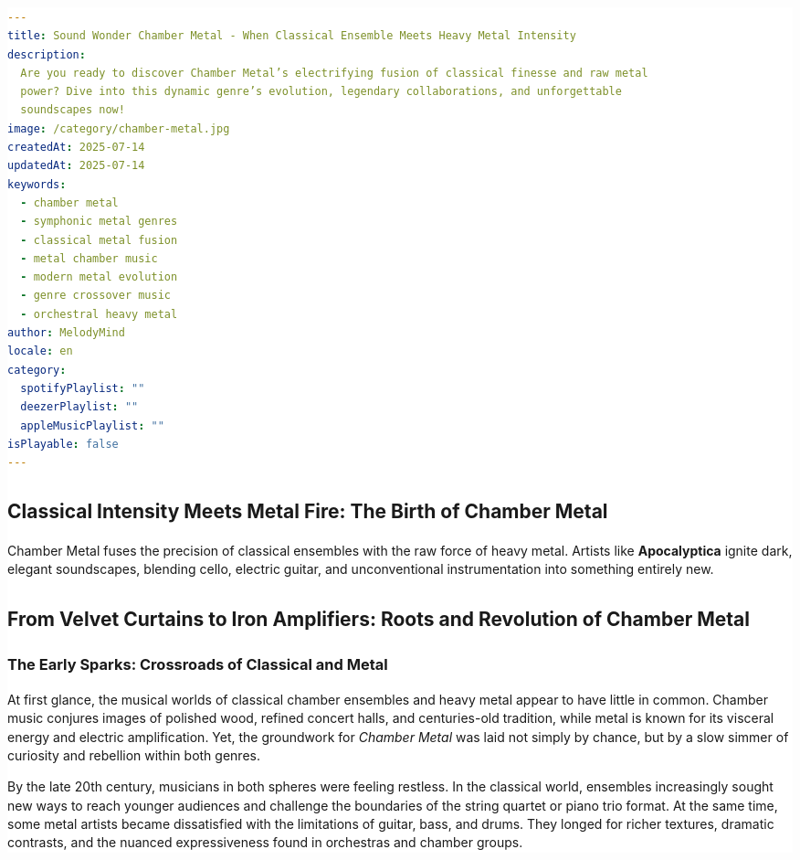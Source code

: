 ```yaml
---
title: Sound Wonder Chamber Metal - When Classical Ensemble Meets Heavy Metal Intensity
description:
  Are you ready to discover Chamber Metal’s electrifying fusion of classical finesse and raw metal
  power? Dive into this dynamic genre’s evolution, legendary collaborations, and unforgettable
  soundscapes now!
image: /category/chamber-metal.jpg
createdAt: 2025-07-14
updatedAt: 2025-07-14
keywords:
  - chamber metal
  - symphonic metal genres
  - classical metal fusion
  - metal chamber music
  - modern metal evolution
  - genre crossover music
  - orchestral heavy metal
author: MelodyMind
locale: en
category:
  spotifyPlaylist: ""
  deezerPlaylist: ""
  appleMusicPlaylist: ""
isPlayable: false
---
```


## Classical Intensity Meets Metal Fire: The Birth of Chamber Metal

Chamber Metal fuses the precision of classical ensembles with the raw force of heavy metal. Artists
like **Apocalyptica** ignite dark, elegant soundscapes, blending cello, electric guitar, and
unconventional instrumentation into something entirely new.

## From Velvet Curtains to Iron Amplifiers: Roots and Revolution of Chamber Metal

### The Early Sparks: Crossroads of Classical and Metal

At first glance, the musical worlds of classical chamber ensembles and heavy metal appear to have
little in common. Chamber music conjures images of polished wood, refined concert halls, and
centuries-old tradition, while metal is known for its visceral energy and electric amplification.
Yet, the groundwork for _Chamber Metal_ was laid not simply by chance, but by a slow simmer of
curiosity and rebellion within both genres.

By the late 20th century, musicians in both spheres were feeling restless. In the classical world,
ensembles increasingly sought new ways to reach younger audiences and challenge the boundaries of
the string quartet or piano trio format. At the same time, some metal artists became dissatisfied
with the limitations of guitar, bass, and drums. They longed for richer textures, dramatic
contrasts, and the nuanced expressiveness found in orchestras and chamber groups.
